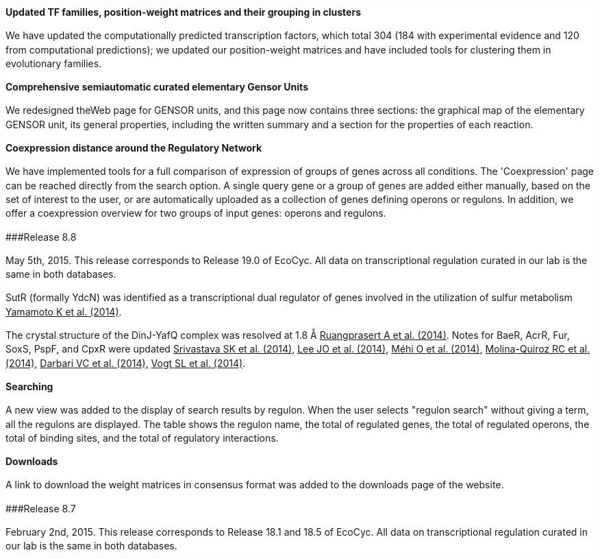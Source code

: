 
**Updated TF families, position-weight matrices and their grouping in clusters**

We have updated the computationally predicted transcription factors, which total 304 (184 with experimental evidence and 120 from computational predictions); we updated our position-weight matrices and have included tools for clustering them in evolutionary families.             

**Comprehensive semiautomatic curated elementary Gensor Units**

We redesigned theWeb page for GENSOR units, and this page now contains three sections: the graphical map of the elementary GENSOR unit, its general properties, including the written summary and a section for the properties of each reaction.            

**Coexpression distance around the Regulatory Network**

We have implemented tools for a full comparison of expression of groups of genes across all conditions. The 'Coexpression' page can be reached directly from the search option. A single query gene or a group of genes are added either manually, based on the set of interest to the user, or are automatically uploaded as a collection of genes defining operons or regulons. In addition, we offer a coexpression overview for two groups of input genes: operons and regulons.



###Release 8.8

 May 5th, 2015. This release  corresponds to Release 19.0 of EcoCyc. All data on transcriptional  regulation curated in our lab is the same in both databases.

SutR (formally YdcN) was identified as a transcriptional dual regulator of genes involved in the             utilization of sulfur metabolism [ Yamamoto K et al. (2014)](http://www.ncbi.nlm.nih.gov/pubmed/25406449).        

 The crystal structure of the DinJ-YafQ complex was resolved at 1.8 Å [Ruangprasert A et al. (2014)](http://www.ncbi.nlm.nih.gov/pubmed/24898247).             Notes for BaeR, AcrR, Fur, SoxS, PspF, and CpxR were updated             [Srivastava SK et al. (2014),](http://www.ncbi.nlm.nih.gov/pubmed/24999585)             [Lee JO et al. (2014),](http://www.ncbi.nlm.nih.gov/pubmed/25176444)             [Méhi O et al. (2014),](http://www.ncbi.nlm.nih.gov/pubmed/25063442)             [Molina-Quiroz RC et al. (2014),](http://www.ncbi.nlm.nih.gov/pubmed/25049169)             [Darbari VC et al. (2014),](http://www.ncbi.nlm.nih.gov/pubmed/25063294)             [Vogt SL et al. (2014)](http://www.ncbi.nlm.nih.gov/pubmed/25246476).                

**Searching** 

A new view was added to the display of search results by regulon. When the user selects "regulon search" without giving a term, all the regulons are displayed. The table shows the regulon name, the total of regulated genes, the total of regulated operons, the total of binding sites, and the total of regulatory interactions.            

**Downloads**

A link to download the weight matrices in consensus format was added to the downloads page of the website.



###Release 8.7

  February 2nd, 2015. This  release corresponds to Release 18.1 and 18.5 of EcoCyc. All data on  transcriptional regulation curated in our lab is the same in both  databases.

